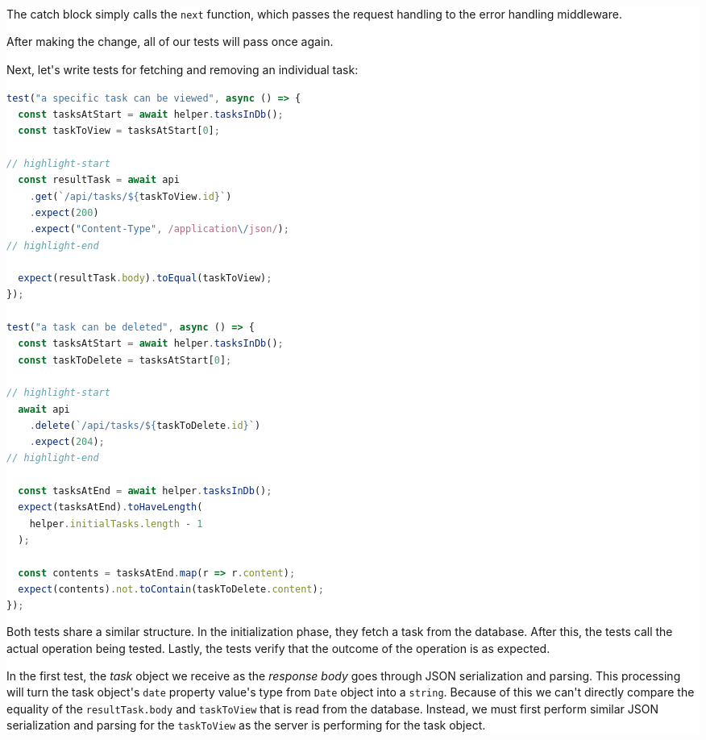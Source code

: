 The catch block simply calls the `next` function, which passes the request handling to the error handling middleware.

After making the change, all of our tests will pass once again.

Next, let's write tests for fetching and removing an individual task:

```js
test("a specific task can be viewed", async () => {
  const tasksAtStart = await helper.tasksInDb();
  const taskToView = tasksAtStart[0];

// highlight-start
  const resultTask = await api
    .get(`/api/tasks/${taskToView.id}`)
    .expect(200)
    .expect("Content-Type", /application\/json/);
// highlight-end

  expect(resultTask.body).toEqual(taskToView);
});

test("a task can be deleted", async () => {
  const tasksAtStart = await helper.tasksInDb();
  const taskToDelete = tasksAtStart[0];

// highlight-start
  await api
    .delete(`/api/tasks/${taskToDelete.id}`)
    .expect(204);
// highlight-end

  const tasksAtEnd = await helper.tasksInDb();
  expect(tasksAtEnd).toHaveLength(
    helper.initialTasks.length - 1
  );

  const contents = tasksAtEnd.map(r => r.content);
  expect(contents).not.toContain(taskToDelete.content);
});
```

Both tests share a similar structure.
In the initialization phase, they fetch a task from the database.
After this, the tests call the actual operation being tested.
Lastly, the tests verify that the outcome of the operation is as expected.

In the first test, the *task* object we receive as the *response body* goes through JSON serialization and parsing.
This processing will turn the task object's `date` property value's type from `Date` object into a `string`.
Because of this we can't directly compare the equality of the `resultTask.body` and `taskToView` that is read from the database.
Instead, we must first perform similar JSON serialization and parsing for the `taskToView` as the server is performing for the task object.
